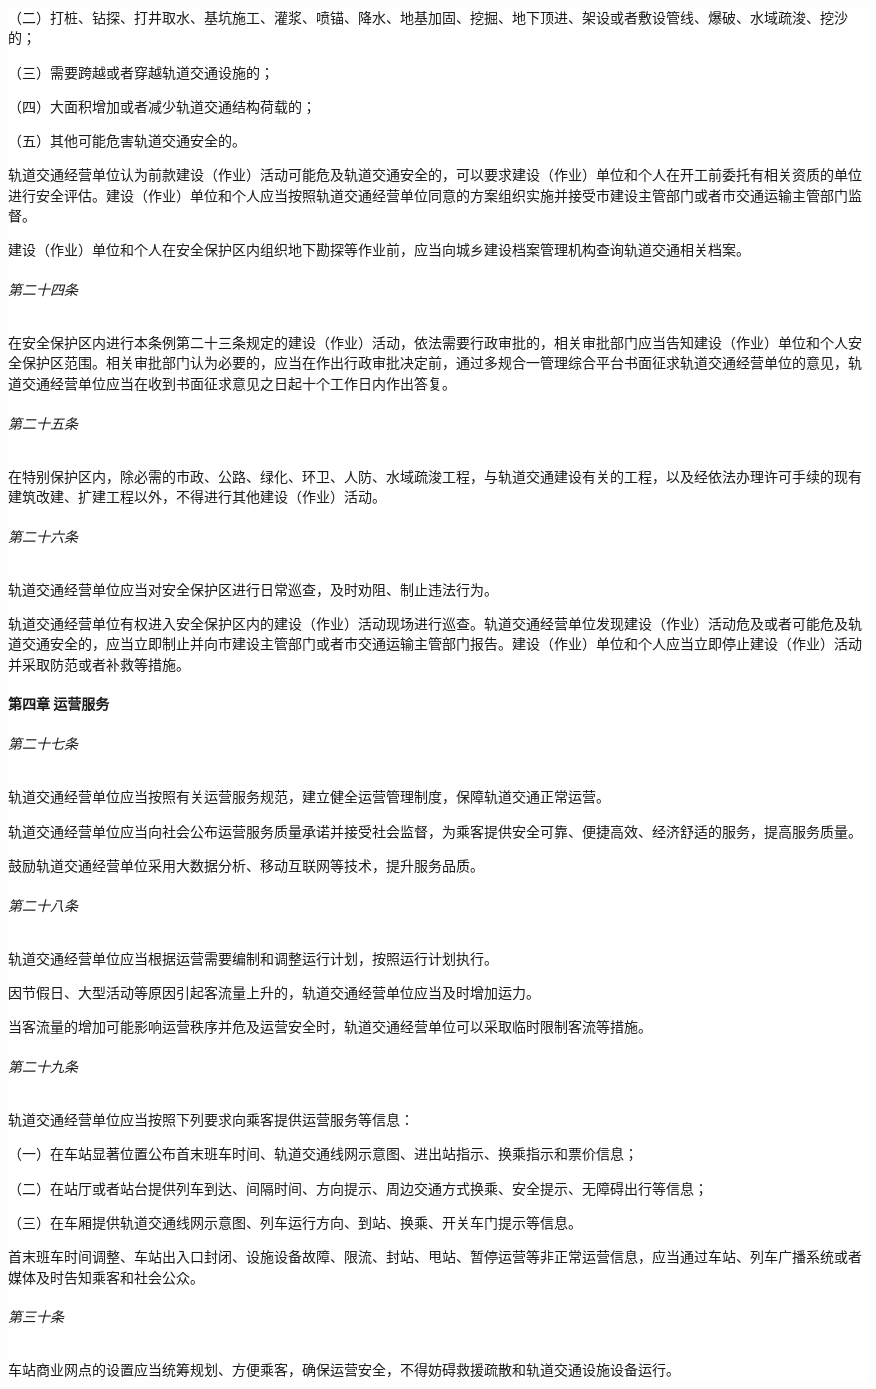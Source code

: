（二）打桩、钻探、打井取水、基坑施工、灌浆、喷锚、降水、地基加固、挖掘、地下顶进、架设或者敷设管线、爆破、水域疏浚、挖沙的；

（三）需要跨越或者穿越轨道交通设施的；

（四）大面积增加或者减少轨道交通结构荷载的；

（五）其他可能危害轨道交通安全的。

轨道交通经营单位认为前款建设（作业）活动可能危及轨道交通安全的，可以要求建设（作业）单位和个人在开工前委托有相关资质的单位进行安全评估。建设（作业）单位和个人应当按照轨道交通经营单位同意的方案组织实施并接受市建设主管部门或者市交通运输主管部门监督。

建设（作业）单位和个人在安全保护区内组织地下勘探等作业前，应当向城乡建设档案管理机构查询轨道交通相关档案。

###### 第二十四条

在安全保护区内进行本条例第二十三条规定的建设（作业）活动，依法需要行政审批的，相关审批部门应当告知建设（作业）单位和个人安全保护区范围。相关审批部门认为必要的，应当在作出行政审批决定前，通过多规合一管理综合平台书面征求轨道交通经营单位的意见，轨道交通经营单位应当在收到书面征求意见之日起十个工作日内作出答复。

###### 第二十五条

在特别保护区内，除必需的市政、公路、绿化、环卫、人防、水域疏浚工程，与轨道交通建设有关的工程，以及经依法办理许可手续的现有建筑改建、扩建工程以外，不得进行其他建设（作业）活动。

###### 第二十六条

轨道交通经营单位应当对安全保护区进行日常巡查，及时劝阻、制止违法行为。

轨道交通经营单位有权进入安全保护区内的建设（作业）活动现场进行巡查。轨道交通经营单位发现建设（作业）活动危及或者可能危及轨道交通安全的，应当立即制止并向市建设主管部门或者市交通运输主管部门报告。建设（作业）单位和个人应当立即停止建设（作业）活动并采取防范或者补救等措施。

#### 第四章 运营服务

###### 第二十七条

轨道交通经营单位应当按照有关运营服务规范，建立健全运营管理制度，保障轨道交通正常运营。

轨道交通经营单位应当向社会公布运营服务质量承诺并接受社会监督，为乘客提供安全可靠、便捷高效、经济舒适的服务，提高服务质量。

鼓励轨道交通经营单位采用大数据分析、移动互联网等技术，提升服务品质。

###### 第二十八条

轨道交通经营单位应当根据运营需要编制和调整运行计划，按照运行计划执行。

因节假日、大型活动等原因引起客流量上升的，轨道交通经营单位应当及时增加运力。

当客流量的增加可能影响运营秩序并危及运营安全时，轨道交通经营单位可以采取临时限制客流等措施。

###### 第二十九条

轨道交通经营单位应当按照下列要求向乘客提供运营服务等信息：

（一）在车站显著位置公布首末班车时间、轨道交通线网示意图、进出站指示、换乘指示和票价信息；

（二）在站厅或者站台提供列车到达、间隔时间、方向提示、周边交通方式换乘、安全提示、无障碍出行等信息；

（三）在车厢提供轨道交通线网示意图、列车运行方向、到站、换乘、开关车门提示等信息。

首末班车时间调整、车站出入口封闭、设施设备故障、限流、封站、甩站、暂停运营等非正常运营信息，应当通过车站、列车广播系统或者媒体及时告知乘客和社会公众。

###### 第三十条

车站商业网点的设置应当统筹规划、方便乘客，确保运营安全，不得妨碍救援疏散和轨道交通设施设备运行。
